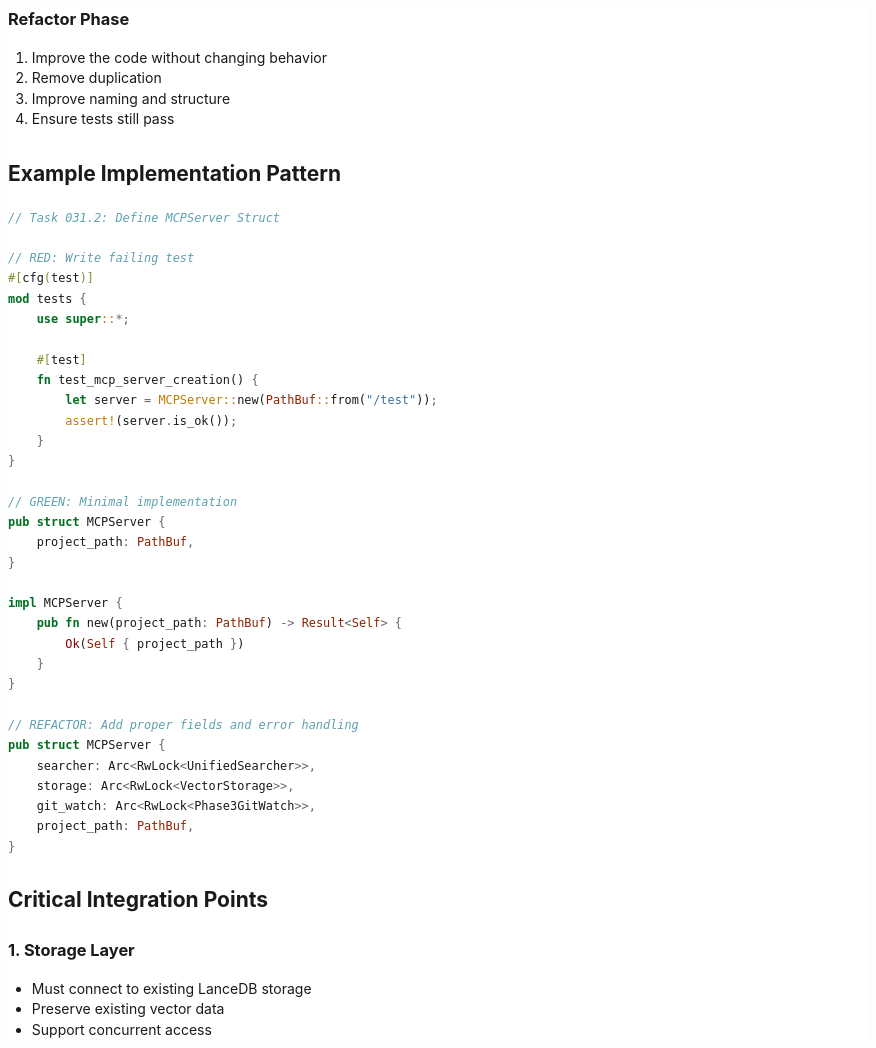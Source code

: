 ### Refactor Phase
1. Improve the code without changing behavior
2. Remove duplication
3. Improve naming and structure
4. Ensure tests still pass

## Example Implementation Pattern

```rust
// Task 031.2: Define MCPServer Struct

// RED: Write failing test
#[cfg(test)]
mod tests {
    use super::*;
    
    #[test]
    fn test_mcp_server_creation() {
        let server = MCPServer::new(PathBuf::from("/test"));
        assert!(server.is_ok());
    }
}

// GREEN: Minimal implementation
pub struct MCPServer {
    project_path: PathBuf,
}

impl MCPServer {
    pub fn new(project_path: PathBuf) -> Result<Self> {
        Ok(Self { project_path })
    }
}

// REFACTOR: Add proper fields and error handling
pub struct MCPServer {
    searcher: Arc<RwLock<UnifiedSearcher>>,
    storage: Arc<RwLock<VectorStorage>>,
    git_watch: Arc<RwLock<Phase3GitWatch>>,
    project_path: PathBuf,
}
```

## Critical Integration Points

### 1. Storage Layer
- Must connect to existing LanceDB storage
- Preserve existing vector data
- Support concurrent access
